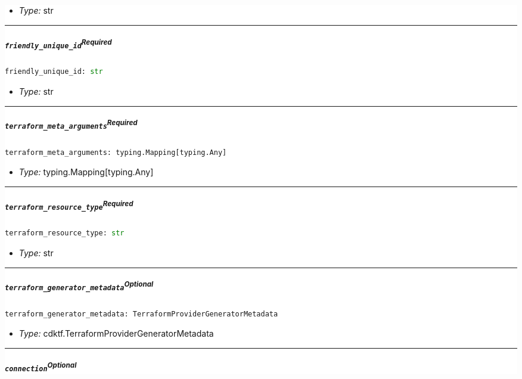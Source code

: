- *Type:* str

---

##### `friendly_unique_id`<sup>Required</sup> <a name="friendly_unique_id" id="rhizo-co-terraform-provider-oci.bdsBdsInstanceMetastoreConfig.BdsBdsInstanceMetastoreConfig.property.friendlyUniqueId"></a>

```python
friendly_unique_id: str
```

- *Type:* str

---

##### `terraform_meta_arguments`<sup>Required</sup> <a name="terraform_meta_arguments" id="rhizo-co-terraform-provider-oci.bdsBdsInstanceMetastoreConfig.BdsBdsInstanceMetastoreConfig.property.terraformMetaArguments"></a>

```python
terraform_meta_arguments: typing.Mapping[typing.Any]
```

- *Type:* typing.Mapping[typing.Any]

---

##### `terraform_resource_type`<sup>Required</sup> <a name="terraform_resource_type" id="rhizo-co-terraform-provider-oci.bdsBdsInstanceMetastoreConfig.BdsBdsInstanceMetastoreConfig.property.terraformResourceType"></a>

```python
terraform_resource_type: str
```

- *Type:* str

---

##### `terraform_generator_metadata`<sup>Optional</sup> <a name="terraform_generator_metadata" id="rhizo-co-terraform-provider-oci.bdsBdsInstanceMetastoreConfig.BdsBdsInstanceMetastoreConfig.property.terraformGeneratorMetadata"></a>

```python
terraform_generator_metadata: TerraformProviderGeneratorMetadata
```

- *Type:* cdktf.TerraformProviderGeneratorMetadata

---

##### `connection`<sup>Optional</sup> <a name="connection" id="rhizo-co-terraform-provider-oci.bdsBdsInstanceMetastoreConfig.BdsBdsInstanceMetastoreConfig.property.connection"></a>
